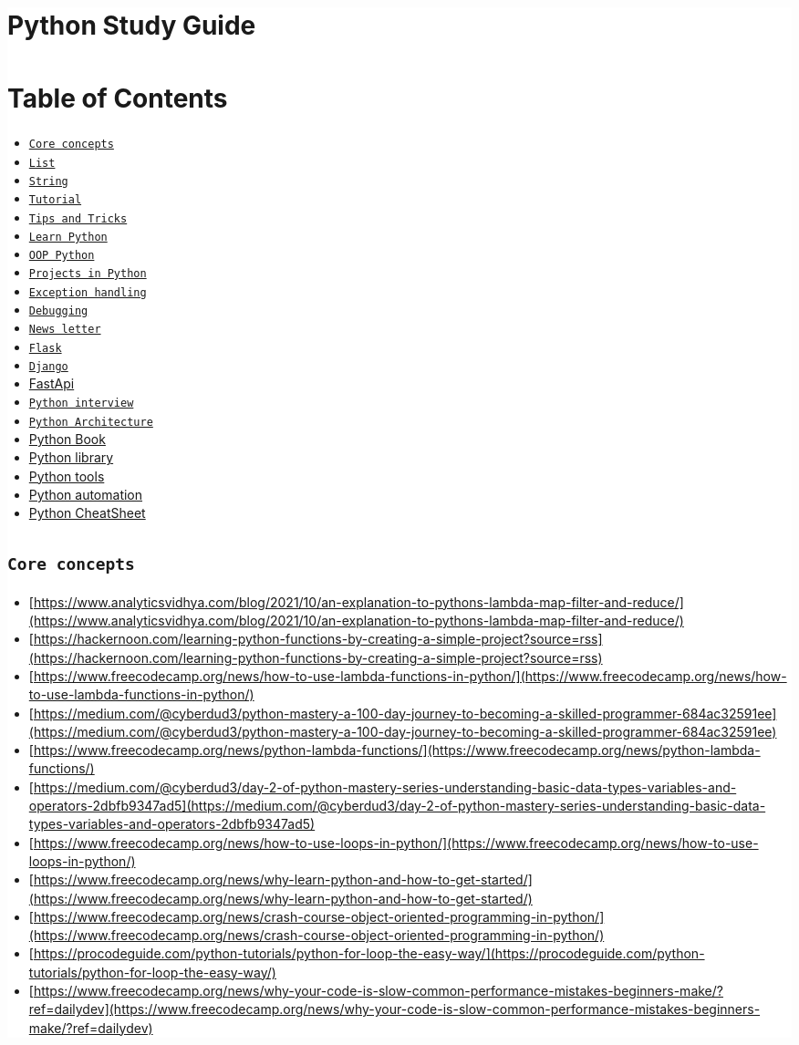 # Python Study Guide

Table of Contents
=================

- [`Core concepts`](#core-concepts)
- [`List`](#list)
- [`String`](#string)
- [`Tutorial`](#tutorial)
- [`Tips and Tricks`](#tips-and-tricks)
- [`Learn Python`](#learn-python)
- [`OOP Python`](#oop-python)
- [`Projects in Python`](#projects-in-python)
- [`Exception handling`](#exception-handling)
- [`Debugging`](#debugging)
- [`News letter`](#news-letter)
- [`Flask`](#flask)
- [`Django`](#django)
- [FastApi](#fastapi)
- [`Python interview`](#python-interview)
- [`Python Architecture`](#python-architecture)
- [Python Book](#python-book)
- [Python library](#python-library)
- [Python tools](#python-tools)
- [Python automation](#python-automation)
- [Python CheatSheet](#python-cheatsheet)


## `Core concepts`
- [https://www.analyticsvidhya.com/blog/2021/10/an-explanation-to-pythons-lambda-map-filter-and-reduce/](https://www.analyticsvidhya.com/blog/2021/10/an-explanation-to-pythons-lambda-map-filter-and-reduce/)<br>
- [https://hackernoon.com/learning-python-functions-by-creating-a-simple-project?source=rss](https://hackernoon.com/learning-python-functions-by-creating-a-simple-project?source=rss)<br>
- [https://www.freecodecamp.org/news/how-to-use-lambda-functions-in-python/](https://www.freecodecamp.org/news/how-to-use-lambda-functions-in-python/)<br>
- [https://medium.com/@cyberdud3/python-mastery-a-100-day-journey-to-becoming-a-skilled-programmer-684ac32591ee](https://medium.com/@cyberdud3/python-mastery-a-100-day-journey-to-becoming-a-skilled-programmer-684ac32591ee)<br>
- [https://www.freecodecamp.org/news/python-lambda-functions/](https://www.freecodecamp.org/news/python-lambda-functions/)<br>
- [https://medium.com/@cyberdud3/day-2-of-python-mastery-series-understanding-basic-data-types-variables-and-operators-2dbfb9347ad5](https://medium.com/@cyberdud3/day-2-of-python-mastery-series-understanding-basic-data-types-variables-and-operators-2dbfb9347ad5)<br>
- [https://www.freecodecamp.org/news/how-to-use-loops-in-python/](https://www.freecodecamp.org/news/how-to-use-loops-in-python/)<br>
- [https://www.freecodecamp.org/news/why-learn-python-and-how-to-get-started/](https://www.freecodecamp.org/news/why-learn-python-and-how-to-get-started/)<br>
- [https://www.freecodecamp.org/news/crash-course-object-oriented-programming-in-python/](https://www.freecodecamp.org/news/crash-course-object-oriented-programming-in-python/)<br>
- [https://procodeguide.com/python-tutorials/python-for-loop-the-easy-way/](https://procodeguide.com/python-tutorials/python-for-loop-the-easy-way/)<br>
- [https://www.freecodecamp.org/news/why-your-code-is-slow-common-performance-mistakes-beginners-make/?ref=dailydev](https://www.freecodecamp.org/news/why-your-code-is-slow-common-performance-mistakes-beginners-make/?ref=dailydev)<br>
